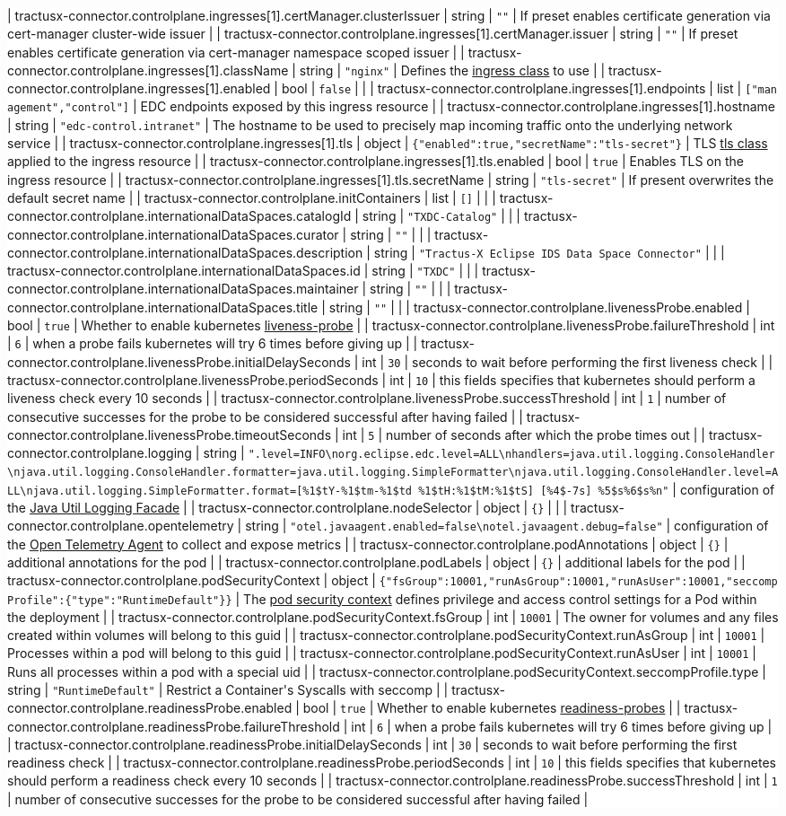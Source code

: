 | tractusx-connector.controlplane.ingresses[1].certManager.clusterIssuer | string | `""` | If preset enables certificate generation via cert-manager cluster-wide issuer |
| tractusx-connector.controlplane.ingresses[1].certManager.issuer | string | `""` | If preset enables certificate generation via cert-manager namespace scoped issuer |
| tractusx-connector.controlplane.ingresses[1].className | string | `"nginx"` | Defines the [ingress class](https://kubernetes.io/docs/concepts/services-networking/ingress/#ingress-class)  to use |
| tractusx-connector.controlplane.ingresses[1].enabled | bool | `false` |  |
| tractusx-connector.controlplane.ingresses[1].endpoints | list | `["management","control"]` | EDC endpoints exposed by this ingress resource |
| tractusx-connector.controlplane.ingresses[1].hostname | string | `"edc-control.intranet"` | The hostname to be used to precisely map incoming traffic onto the underlying network service |
| tractusx-connector.controlplane.ingresses[1].tls | object | `{"enabled":true,"secretName":"tls-secret"}` | TLS [tls class](https://kubernetes.io/docs/concepts/services-networking/ingress/#tls) applied to the ingress resource |
| tractusx-connector.controlplane.ingresses[1].tls.enabled | bool | `true` | Enables TLS on the ingress resource |
| tractusx-connector.controlplane.ingresses[1].tls.secretName | string | `"tls-secret"` | If present overwrites the default secret name |
| tractusx-connector.controlplane.initContainers | list | `[]` |  |
| tractusx-connector.controlplane.internationalDataSpaces.catalogId | string | `"TXDC-Catalog"` |  |
| tractusx-connector.controlplane.internationalDataSpaces.curator | string | `""` |  |
| tractusx-connector.controlplane.internationalDataSpaces.description | string | `"Tractus-X Eclipse IDS Data Space Connector"` |  |
| tractusx-connector.controlplane.internationalDataSpaces.id | string | `"TXDC"` |  |
| tractusx-connector.controlplane.internationalDataSpaces.maintainer | string | `""` |  |
| tractusx-connector.controlplane.internationalDataSpaces.title | string | `""` |  |
| tractusx-connector.controlplane.livenessProbe.enabled | bool | `true` | Whether to enable kubernetes [liveness-probe](https://kubernetes.io/docs/tasks/configure-pod-container/configure-liveness-readiness-startup-probes/) |
| tractusx-connector.controlplane.livenessProbe.failureThreshold | int | `6` | when a probe fails kubernetes will try 6 times before giving up |
| tractusx-connector.controlplane.livenessProbe.initialDelaySeconds | int | `30` | seconds to wait before performing the first liveness check |
| tractusx-connector.controlplane.livenessProbe.periodSeconds | int | `10` | this fields specifies that kubernetes should perform a liveness check every 10 seconds |
| tractusx-connector.controlplane.livenessProbe.successThreshold | int | `1` | number of consecutive successes for the probe to be considered successful after having failed |
| tractusx-connector.controlplane.livenessProbe.timeoutSeconds | int | `5` | number of seconds after which the probe times out |
| tractusx-connector.controlplane.logging | string | `".level=INFO\norg.eclipse.edc.level=ALL\nhandlers=java.util.logging.ConsoleHandler\njava.util.logging.ConsoleHandler.formatter=java.util.logging.SimpleFormatter\njava.util.logging.ConsoleHandler.level=ALL\njava.util.logging.SimpleFormatter.format=[%1$tY-%1$tm-%1$td %1$tH:%1$tM:%1$tS] [%4$-7s] %5$s%6$s%n"` | configuration of the [Java Util Logging Facade](https://docs.oracle.com/javase/7/docs/technotes/guides/logging/overview.html) |
| tractusx-connector.controlplane.nodeSelector | object | `{}` |  |
| tractusx-connector.controlplane.opentelemetry | string | `"otel.javaagent.enabled=false\notel.javaagent.debug=false"` | configuration of the [Open Telemetry Agent](https://opentelemetry.io/docs/instrumentation/java/automatic/agent-config/) to collect and expose metrics |
| tractusx-connector.controlplane.podAnnotations | object | `{}` | additional annotations for the pod |
| tractusx-connector.controlplane.podLabels | object | `{}` | additional labels for the pod |
| tractusx-connector.controlplane.podSecurityContext | object | `{"fsGroup":10001,"runAsGroup":10001,"runAsUser":10001,"seccompProfile":{"type":"RuntimeDefault"}}` | The [pod security context](https://kubernetes.io/docs/tasks/configure-pod-container/security-context/#set-the-security-context-for-a-pod) defines privilege and access control settings for a Pod within the deployment |
| tractusx-connector.controlplane.podSecurityContext.fsGroup | int | `10001` | The owner for volumes and any files created within volumes will belong to this guid |
| tractusx-connector.controlplane.podSecurityContext.runAsGroup | int | `10001` | Processes within a pod will belong to this guid |
| tractusx-connector.controlplane.podSecurityContext.runAsUser | int | `10001` | Runs all processes within a pod with a special uid |
| tractusx-connector.controlplane.podSecurityContext.seccompProfile.type | string | `"RuntimeDefault"` | Restrict a Container's Syscalls with seccomp |
| tractusx-connector.controlplane.readinessProbe.enabled | bool | `true` | Whether to enable kubernetes [readiness-probes](https://kubernetes.io/docs/tasks/configure-pod-container/configure-liveness-readiness-startup-probes/) |
| tractusx-connector.controlplane.readinessProbe.failureThreshold | int | `6` | when a probe fails kubernetes will try 6 times before giving up |
| tractusx-connector.controlplane.readinessProbe.initialDelaySeconds | int | `30` | seconds to wait before performing the first readiness check |
| tractusx-connector.controlplane.readinessProbe.periodSeconds | int | `10` | this fields specifies that kubernetes should perform a readiness check every 10 seconds |
| tractusx-connector.controlplane.readinessProbe.successThreshold | int | `1` | number of consecutive successes for the probe to be considered successful after having failed |